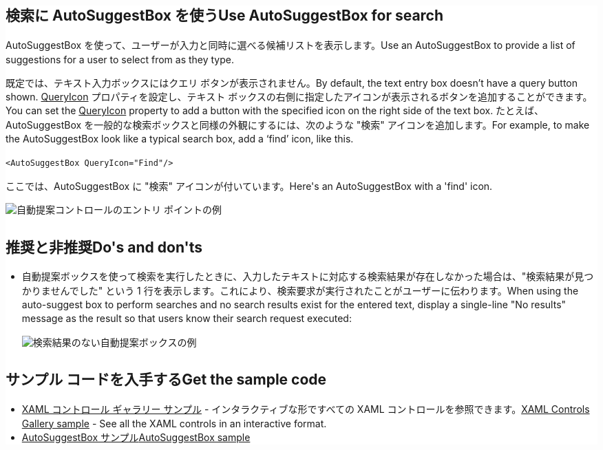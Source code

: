 ## <a name="use-autosuggestbox-for-search"></a><span data-ttu-id="691ff-153">検索に AutoSuggestBox を使う</span><span class="sxs-lookup"><span data-stu-id="691ff-153">Use AutoSuggestBox for search</span></span>

<span data-ttu-id="691ff-154">AutoSuggestBox を使って、ユーザーが入力と同時に選べる候補リストを表示します。</span><span class="sxs-lookup"><span data-stu-id="691ff-154">Use an AutoSuggestBox to provide a list of suggestions for a user to select from as they type.</span></span>

<span data-ttu-id="691ff-155">既定では、テキスト入力ボックスにはクエリ ボタンが表示されません。</span><span class="sxs-lookup"><span data-stu-id="691ff-155">By default, the text entry box doesn’t have a query button shown.</span></span> <span data-ttu-id="691ff-156">[QueryIcon](https://msdn.microsoft.com/library/windows/apps/xaml/windows.ui.xaml.controls.autosuggestbox.queryicon.aspx) プロパティを設定し、テキスト ボックスの右側に指定したアイコンが表示されるボタンを追加することができます。</span><span class="sxs-lookup"><span data-stu-id="691ff-156">You can set the [QueryIcon](https://msdn.microsoft.com/library/windows/apps/xaml/windows.ui.xaml.controls.autosuggestbox.queryicon.aspx) property to add a button with the specified icon on the right side of the text box.</span></span> <span data-ttu-id="691ff-157">たとえば、AutoSuggestBox を一般的な検索ボックスと同様の外観にするには、次のような "検索" アイコンを追加します。</span><span class="sxs-lookup"><span data-stu-id="691ff-157">For example, to make the AutoSuggestBox look like a typical search box, add a ‘find’ icon, like this.</span></span>

```xaml
<AutoSuggestBox QueryIcon="Find"/>
```

<span data-ttu-id="691ff-158">ここでは、AutoSuggestBox に "検索" アイコンが付いています。</span><span class="sxs-lookup"><span data-stu-id="691ff-158">Here's an AutoSuggestBox with a 'find' icon.</span></span>

![自動提案コントロールのエントリ ポイントの例](images/controls_autosuggest_entrypoint.png)

## <a name="dos-and-donts"></a><span data-ttu-id="691ff-160">推奨と非推奨</span><span class="sxs-lookup"><span data-stu-id="691ff-160">Do's and don'ts</span></span>

-   <span data-ttu-id="691ff-161">自動提案ボックスを使って検索を実行したときに、入力したテキストに対応する検索結果が存在しなかった場合は、"検索結果が見つかりませんでした" という 1 行を表示します。これにより、検索要求が実行されたことがユーザーに伝わります。</span><span class="sxs-lookup"><span data-stu-id="691ff-161">When using the auto-suggest box to perform searches and no search results exist for the entered text, display a single-line "No results" message as the result so that users know their search request executed:</span></span>

    ![検索結果のない自動提案ボックスの例](images/controls_autosuggest_noresults.png)



## <a name="get-the-sample-code"></a><span data-ttu-id="691ff-163">サンプル コードを入手する</span><span class="sxs-lookup"><span data-stu-id="691ff-163">Get the sample code</span></span>

- <span data-ttu-id="691ff-164">[XAML コントロール ギャラリー サンプル](https://github.com/Microsoft/Windows-universal-samples/tree/master/Samples/XamlUIBasics) - インタラクティブな形ですべての XAML コントロールを参照できます。</span><span class="sxs-lookup"><span data-stu-id="691ff-164">[XAML Controls Gallery sample](https://github.com/Microsoft/Windows-universal-samples/tree/master/Samples/XamlUIBasics) - See all the XAML controls in an interactive format.</span></span>
- [<span data-ttu-id="691ff-165">AutoSuggestBox サンプル</span><span class="sxs-lookup"><span data-stu-id="691ff-165">AutoSuggestBox sample</span></span>](https://github.com/Microsoft/Windows-universal-samples/tree/master/Samples/XamlAutoSuggestBox)
